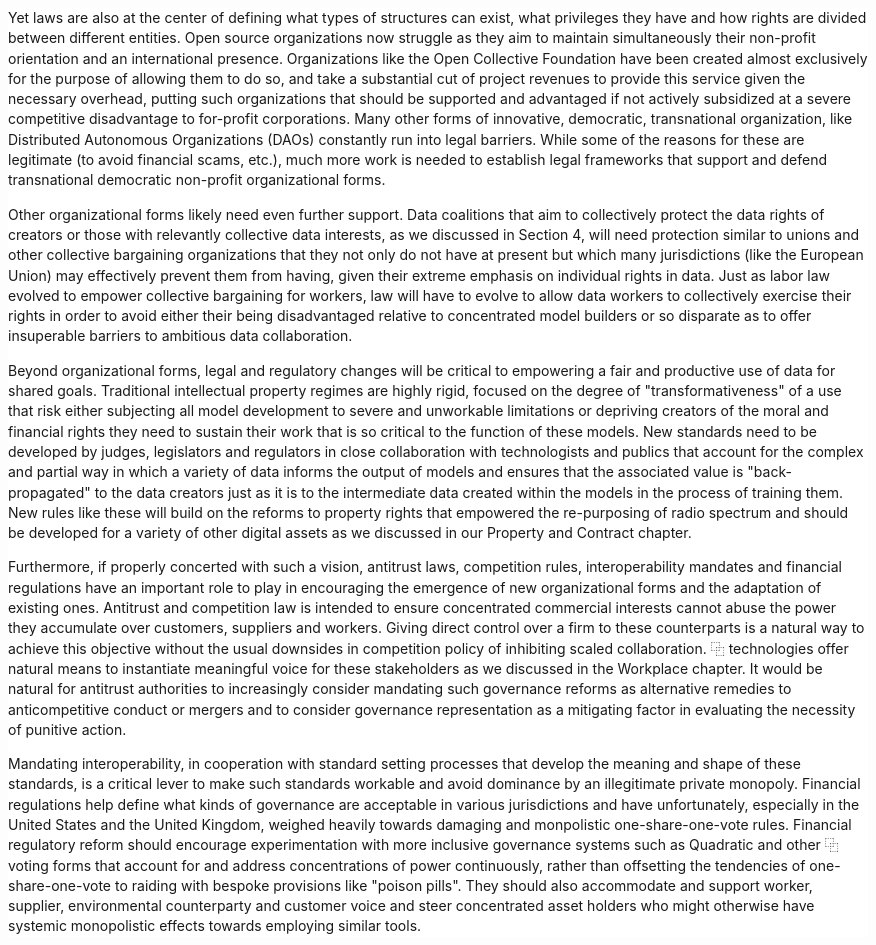 Yet laws are also at the center of defining what types of structures can exist, what privileges they have and how rights are divided between different entities.  Open source organizations now struggle as they aim to maintain simultaneously their non-profit orientation and an international presence.  Organizations like the Open Collective Foundation have been created almost exclusively for the purpose of allowing them to do so, and take a substantial cut of project revenues to provide this service given the necessary overhead, putting such organizations that should be supported and advantaged if not actively subsidized at a severe competitive disadvantage to for-profit corporations.  Many other forms of innovative, democratic, transnational organization, like Distributed Autonomous Organizations (DAOs) constantly run into legal barriers.  While some of the reasons for these are legitimate (to avoid financial scams, etc.), much more work is needed to establish legal frameworks that support and defend transnational democratic non-profit organizational forms.  

Other organizational forms likely need even further support.  Data coalitions that aim to collectively protect the data rights of creators or those with relevantly collective data interests, as we discussed in Section 4, will need protection similar to unions and other collective bargaining organizations that they not only do not have at present but which many jurisdictions (like the European Union) may effectively prevent them from having, given their extreme emphasis on individual rights in data.  Just as labor law evolved to empower collective bargaining for workers, law will have to evolve to allow data workers to collectively exercise their rights in order to avoid either their being disadvantaged relative to concentrated model builders or so disparate as to offer insuperable barriers to ambitious data collaboration.

Beyond organizational forms, legal and regulatory changes will be critical to empowering a fair and productive use of data for shared goals.  Traditional intellectual property regimes are highly rigid, focused on the degree of "transformativeness" of a use that risk either subjecting all model development to severe and unworkable limitations or depriving creators of the moral and financial rights they need to sustain their work that is so critical to the function of these models.  New standards need to be developed by judges, legislators and regulators in close collaboration with technologists and publics that account for the complex and partial way in which a variety of data informs the output of models and ensures that the associated value is "back-propagated" to the data creators just as it is to the intermediate data created within the models in the process of training them.  New rules like these will build on the reforms to property rights that empowered the re-purposing of radio spectrum and should be developed for a variety of other digital assets as we discussed in our Property and Contract chapter. 

Furthermore, if properly concerted with such a vision, antitrust laws, competition rules, interoperability mandates and financial regulations have an important role to play in encouraging the emergence of new organizational forms and the adaptation of existing ones.  Antitrust and competition law is intended to ensure concentrated commercial interests cannot abuse the power they accumulate over customers, suppliers and workers.  Giving direct control over a firm to these counterparts is a natural way to achieve this objective without the usual downsides in competition policy of inhibiting scaled collaboration.  ⿻ technologies offer natural means to instantiate meaningful voice for these stakeholders as we discussed in the Workplace chapter. It would be natural for antitrust authorities to increasingly consider mandating such governance reforms as alternative remedies to anticompetitive conduct or mergers and to consider governance representation as a mitigating factor in evaluating the necessity of punitive action.

Mandating interoperability, in cooperation with standard setting processes that develop the meaning and shape of these standards, is a critical lever to make such standards workable and avoid dominance by an illegitimate private monopoly.  Financial regulations help define what kinds of governance are acceptable in various jurisdictions and have unfortunately, especially in the United States and the United Kingdom, weighed heavily towards damaging and monpolistic one-share-one-vote rules.  Financial regulatory reform should encourage experimentation with more inclusive governance systems such as Quadratic and other ⿻ voting forms that account for and address concentrations of power continuously, rather than offsetting the tendencies of one-share-one-vote to raiding with bespoke provisions like "poison pills".  They should also accommodate and support worker, supplier, environmental counterparty and customer voice and steer concentrated asset holders who might otherwise have systemic monopolistic effects towards employing similar tools.
